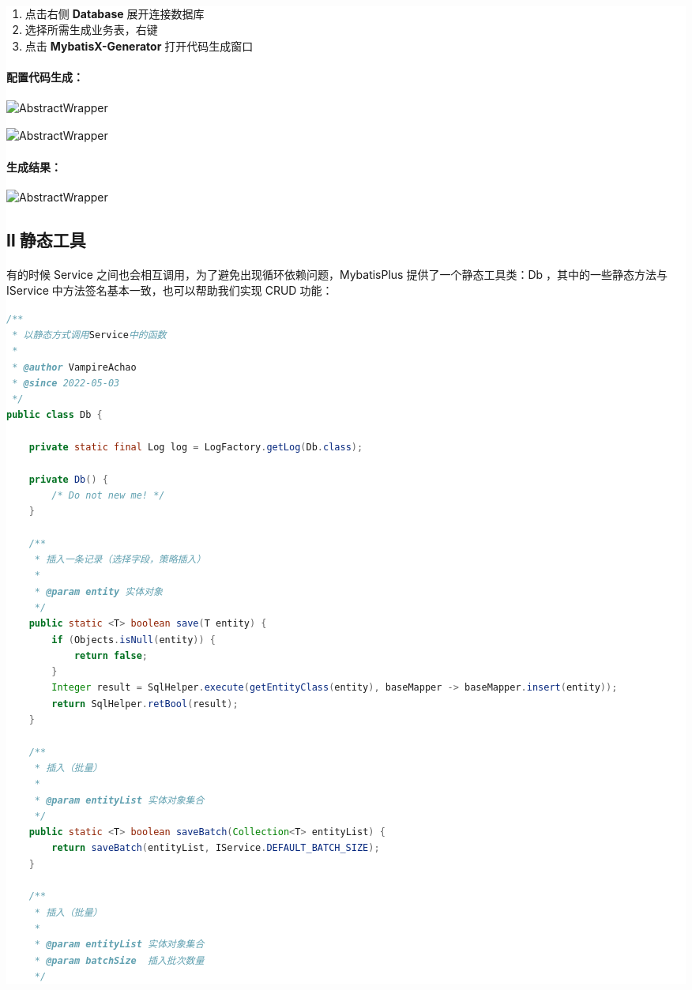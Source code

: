 1. 点击右侧 **Database** 展开连接数据库
2. 选择所需生成业务表，右键
3. 点击 **MybatisX-Generator** 打开代码生成窗口

#### 配置代码生成：

![AbstractWrapper](images/frameworks/Java/mybatisplus/a/v17.png)

![AbstractWrapper](images/frameworks/Java/mybatisplus/a/v18.png)

#### 生成结果：

![AbstractWrapper](images/frameworks/Java/mybatisplus/a/v21.png)



## Ⅱ 静态工具

有的时候 Service 之间也会相互调用，为了避免出现循环依赖问题，MybatisPlus 提供了一个静态工具类：Db ，其中的一些静态方法与 IService 中方法签名基本一致，也可以帮助我们实现 CRUD 功能：

```java
/**
 * 以静态方式调用Service中的函数
 *
 * @author VampireAchao
 * @since 2022-05-03
 */
public class Db {

    private static final Log log = LogFactory.getLog(Db.class);

    private Db() {
        /* Do not new me! */
    }

    /**
     * 插入一条记录（选择字段，策略插入）
     *
     * @param entity 实体对象
     */
    public static <T> boolean save(T entity) {
        if (Objects.isNull(entity)) {
            return false;
        }
        Integer result = SqlHelper.execute(getEntityClass(entity), baseMapper -> baseMapper.insert(entity));
        return SqlHelper.retBool(result);
    }

    /**
     * 插入（批量）
     *
     * @param entityList 实体对象集合
     */
    public static <T> boolean saveBatch(Collection<T> entityList) {
        return saveBatch(entityList, IService.DEFAULT_BATCH_SIZE);
    }

    /**
     * 插入（批量）
     *
     * @param entityList 实体对象集合
     * @param batchSize  插入批次数量
     */
```